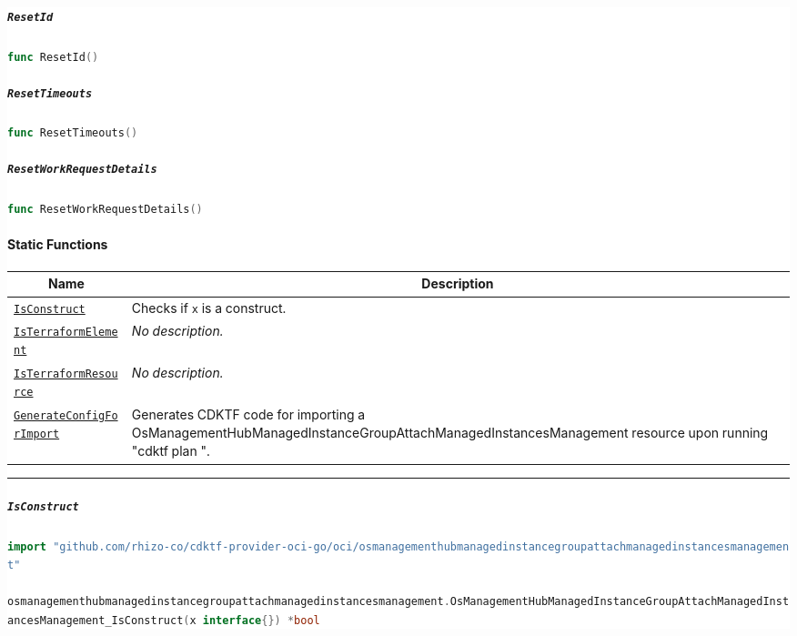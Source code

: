 ##### `ResetId` <a name="ResetId" id="rhizo-co-terraform-provider-oci.osManagementHubManagedInstanceGroupAttachManagedInstancesManagement.OsManagementHubManagedInstanceGroupAttachManagedInstancesManagement.resetId"></a>

```go
func ResetId()
```

##### `ResetTimeouts` <a name="ResetTimeouts" id="rhizo-co-terraform-provider-oci.osManagementHubManagedInstanceGroupAttachManagedInstancesManagement.OsManagementHubManagedInstanceGroupAttachManagedInstancesManagement.resetTimeouts"></a>

```go
func ResetTimeouts()
```

##### `ResetWorkRequestDetails` <a name="ResetWorkRequestDetails" id="rhizo-co-terraform-provider-oci.osManagementHubManagedInstanceGroupAttachManagedInstancesManagement.OsManagementHubManagedInstanceGroupAttachManagedInstancesManagement.resetWorkRequestDetails"></a>

```go
func ResetWorkRequestDetails()
```

#### Static Functions <a name="Static Functions" id="Static Functions"></a>

| **Name** | **Description** |
| --- | --- |
| <code><a href="#rhizo-co-terraform-provider-oci.osManagementHubManagedInstanceGroupAttachManagedInstancesManagement.OsManagementHubManagedInstanceGroupAttachManagedInstancesManagement.isConstruct">IsConstruct</a></code> | Checks if `x` is a construct. |
| <code><a href="#rhizo-co-terraform-provider-oci.osManagementHubManagedInstanceGroupAttachManagedInstancesManagement.OsManagementHubManagedInstanceGroupAttachManagedInstancesManagement.isTerraformElement">IsTerraformElement</a></code> | *No description.* |
| <code><a href="#rhizo-co-terraform-provider-oci.osManagementHubManagedInstanceGroupAttachManagedInstancesManagement.OsManagementHubManagedInstanceGroupAttachManagedInstancesManagement.isTerraformResource">IsTerraformResource</a></code> | *No description.* |
| <code><a href="#rhizo-co-terraform-provider-oci.osManagementHubManagedInstanceGroupAttachManagedInstancesManagement.OsManagementHubManagedInstanceGroupAttachManagedInstancesManagement.generateConfigForImport">GenerateConfigForImport</a></code> | Generates CDKTF code for importing a OsManagementHubManagedInstanceGroupAttachManagedInstancesManagement resource upon running "cdktf plan <stack-name>". |

---

##### `IsConstruct` <a name="IsConstruct" id="rhizo-co-terraform-provider-oci.osManagementHubManagedInstanceGroupAttachManagedInstancesManagement.OsManagementHubManagedInstanceGroupAttachManagedInstancesManagement.isConstruct"></a>

```go
import "github.com/rhizo-co/cdktf-provider-oci-go/oci/osmanagementhubmanagedinstancegroupattachmanagedinstancesmanagement"

osmanagementhubmanagedinstancegroupattachmanagedinstancesmanagement.OsManagementHubManagedInstanceGroupAttachManagedInstancesManagement_IsConstruct(x interface{}) *bool
```
